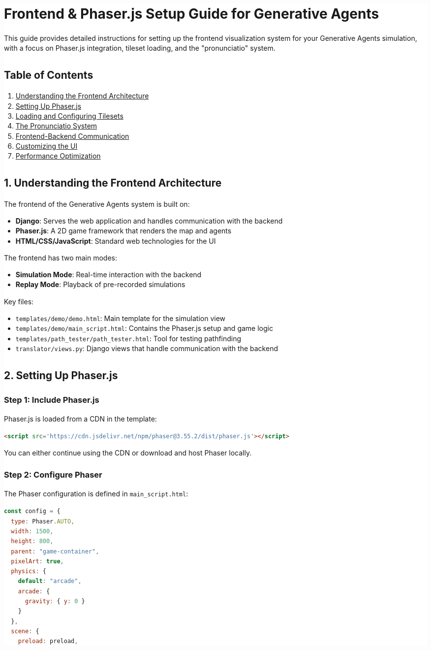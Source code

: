 # Frontend & Phaser.js Setup Guide for Generative Agents

This guide provides detailed instructions for setting up the frontend visualization system for your Generative Agents simulation, with a focus on Phaser.js integration, tileset loading, and the "pronunciatio" system.

## Table of Contents

1. [Understanding the Frontend Architecture](#1-understanding-the-frontend-architecture)
2. [Setting Up Phaser.js](#2-setting-up-phaserjs)
3. [Loading and Configuring Tilesets](#3-loading-and-configuring-tilesets)
4. [The Pronunciatio System](#4-the-pronunciatio-system)
5. [Frontend-Backend Communication](#5-frontend-backend-communication)
6. [Customizing the UI](#6-customizing-the-ui)
7. [Performance Optimization](#7-performance-optimization)

## 1. Understanding the Frontend Architecture

The frontend of the Generative Agents system is built on:

- **Django**: Serves the web application and handles communication with the backend
- **Phaser.js**: A 2D game framework that renders the map and agents
- **HTML/CSS/JavaScript**: Standard web technologies for the UI

The frontend has two main modes:
- **Simulation Mode**: Real-time interaction with the backend
- **Replay Mode**: Playback of pre-recorded simulations

Key files:
- `templates/demo/demo.html`: Main template for the simulation view
- `templates/demo/main_script.html`: Contains the Phaser.js setup and game logic
- `templates/path_tester/path_tester.html`: Tool for testing pathfinding
- `translator/views.py`: Django views that handle communication with the backend

## 2. Setting Up Phaser.js

### Step 1: Include Phaser.js

Phaser.js is loaded from a CDN in the template:

```html
<script src='https://cdn.jsdelivr.net/npm/phaser@3.55.2/dist/phaser.js'></script>
```

You can either continue using the CDN or download and host Phaser locally.

### Step 2: Configure Phaser

The Phaser configuration is defined in `main_script.html`:

```javascript
const config = {
  type: Phaser.AUTO,
  width: 1500,
  height: 800,
  parent: "game-container",
  pixelArt: true,
  physics: {
    default: "arcade",
    arcade: {
      gravity: { y: 0 }
    }
  },
  scene: {
    preload: preload,
```